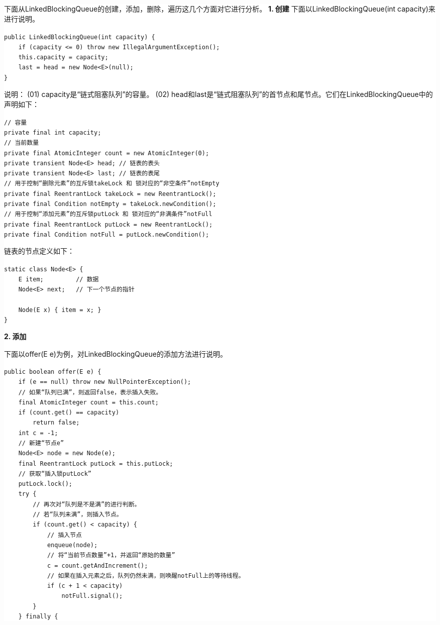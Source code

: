 
下面从LinkedBlockingQueue的创建，添加，删除，遍历这几个方面对它进行分析。
**1. 创建**
下面以LinkedBlockingQueue(int capacity)来进行说明。
```
public LinkedBlockingQueue(int capacity) {
    if (capacity <= 0) throw new IllegalArgumentException();
    this.capacity = capacity;
    last = head = new Node<E>(null);
}
```
说明：
(01) capacity是“链式阻塞队列”的容量。
(02) head和last是“链式阻塞队列”的首节点和尾节点。它们在LinkedBlockingQueue中的声明如下：
```
// 容量
private final int capacity;
// 当前数量
private final AtomicInteger count = new AtomicInteger(0);
private transient Node<E> head; // 链表的表头
private transient Node<E> last; // 链表的表尾
// 用于控制“删除元素”的互斥锁takeLock 和 锁对应的“非空条件”notEmpty
private final ReentrantLock takeLock = new ReentrantLock();
private final Condition notEmpty = takeLock.newCondition();
// 用于控制“添加元素”的互斥锁putLock 和 锁对应的“非满条件”notFull
private final ReentrantLock putLock = new ReentrantLock();
private final Condition notFull = putLock.newCondition();
```
链表的节点定义如下：
```
static class Node<E> {
    E item;         // 数据
    Node<E> next;   // 下一个节点的指针

    Node(E x) { item = x; }
}
```
**2. 添加**

下面以offer(E e)为例，对LinkedBlockingQueue的添加方法进行说明。
```
public boolean offer(E e) {
    if (e == null) throw new NullPointerException();
    // 如果“队列已满”，则返回false，表示插入失败。
    final AtomicInteger count = this.count;
    if (count.get() == capacity)
        return false;
    int c = -1;
    // 新建“节点e”
    Node<E> node = new Node(e);
    final ReentrantLock putLock = this.putLock;
    // 获取“插入锁putLock”
    putLock.lock();
    try {
        // 再次对“队列是不是满”的进行判断。
        // 若“队列未满”，则插入节点。
        if (count.get() < capacity) {
            // 插入节点
            enqueue(node);
            // 将“当前节点数量”+1，并返回“原始的数量”
            c = count.getAndIncrement();
            // 如果在插入元素之后，队列仍然未满，则唤醒notFull上的等待线程。
            if (c + 1 < capacity)
                notFull.signal();
        }
    } finally {
```